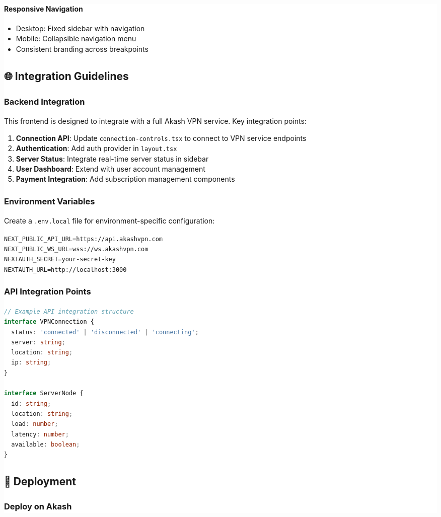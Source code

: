 #### Responsive Navigation
- Desktop: Fixed sidebar with navigation
- Mobile: Collapsible navigation menu
- Consistent branding across breakpoints

## 🌐 Integration Guidelines

### Backend Integration

This frontend is designed to integrate with a full Akash VPN service. Key integration points:

1. **Connection API**: Update `connection-controls.tsx` to connect to VPN service endpoints
2. **Authentication**: Add auth provider in `layout.tsx`
3. **Server Status**: Integrate real-time server status in sidebar
4. **User Dashboard**: Extend with user account management
5. **Payment Integration**: Add subscription management components

### Environment Variables

Create a `.env.local` file for environment-specific configuration:

```env
NEXT_PUBLIC_API_URL=https://api.akashvpn.com
NEXT_PUBLIC_WS_URL=wss://ws.akashvpn.com
NEXTAUTH_SECRET=your-secret-key
NEXTAUTH_URL=http://localhost:3000
```

### API Integration Points

```typescript
// Example API integration structure
interface VPNConnection {
  status: 'connected' | 'disconnected' | 'connecting';
  server: string;
  location: string;
  ip: string;
}

interface ServerNode {
  id: string;
  location: string;
  load: number;
  latency: number;
  available: boolean;
}
```

## 🚀 Deployment

### Deploy on Akash
